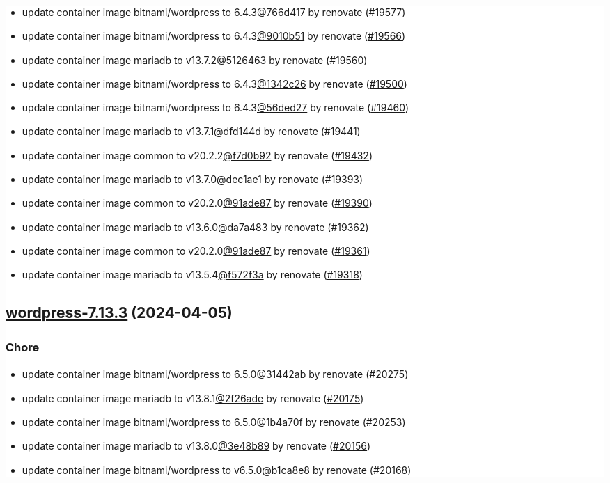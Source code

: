 - update container image bitnami/wordpress to 6.4.3[@766d417](https://github.com/766d417) by renovate ([#19577](https://github.com/truecharts/charts/issues/19577))

- update container image bitnami/wordpress to 6.4.3[@9010b51](https://github.com/9010b51) by renovate ([#19566](https://github.com/truecharts/charts/issues/19566))

- update container image mariadb to v13.7.2[@5126463](https://github.com/5126463) by renovate ([#19560](https://github.com/truecharts/charts/issues/19560))

- update container image bitnami/wordpress to 6.4.3[@1342c26](https://github.com/1342c26) by renovate ([#19500](https://github.com/truecharts/charts/issues/19500))

- update container image bitnami/wordpress to 6.4.3[@56ded27](https://github.com/56ded27) by renovate ([#19460](https://github.com/truecharts/charts/issues/19460))

- update container image mariadb to v13.7.1[@dfd144d](https://github.com/dfd144d) by renovate ([#19441](https://github.com/truecharts/charts/issues/19441))

- update container image common to v20.2.2[@f7d0b92](https://github.com/f7d0b92) by renovate ([#19432](https://github.com/truecharts/charts/issues/19432))

- update container image mariadb to v13.7.0[@dec1ae1](https://github.com/dec1ae1) by renovate ([#19393](https://github.com/truecharts/charts/issues/19393))

- update container image common to v20.2.0[@91ade87](https://github.com/91ade87) by renovate ([#19390](https://github.com/truecharts/charts/issues/19390))

- update container image mariadb to v13.6.0[@da7a483](https://github.com/da7a483) by renovate ([#19362](https://github.com/truecharts/charts/issues/19362))

- update container image common to v20.2.0[@91ade87](https://github.com/91ade87) by renovate ([#19361](https://github.com/truecharts/charts/issues/19361))

- update container image mariadb to v13.5.4[@f572f3a](https://github.com/f572f3a) by renovate ([#19318](https://github.com/truecharts/charts/issues/19318))


## [wordpress-7.13.3](https://github.com/truecharts/charts/compare/wordpress-7.9.0...wordpress-7.13.3) (2024-04-05)

### Chore



- update container image bitnami/wordpress to 6.5.0[@31442ab](https://github.com/31442ab) by renovate ([#20275](https://github.com/truecharts/charts/issues/20275))

- update container image mariadb to v13.8.1[@2f26ade](https://github.com/2f26ade) by renovate ([#20175](https://github.com/truecharts/charts/issues/20175))

- update container image bitnami/wordpress to 6.5.0[@1b4a70f](https://github.com/1b4a70f) by renovate ([#20253](https://github.com/truecharts/charts/issues/20253))

- update container image mariadb to v13.8.0[@3e48b89](https://github.com/3e48b89) by renovate ([#20156](https://github.com/truecharts/charts/issues/20156))

- update container image bitnami/wordpress to v6.5.0[@b1ca8e8](https://github.com/b1ca8e8) by renovate ([#20168](https://github.com/truecharts/charts/issues/20168))
